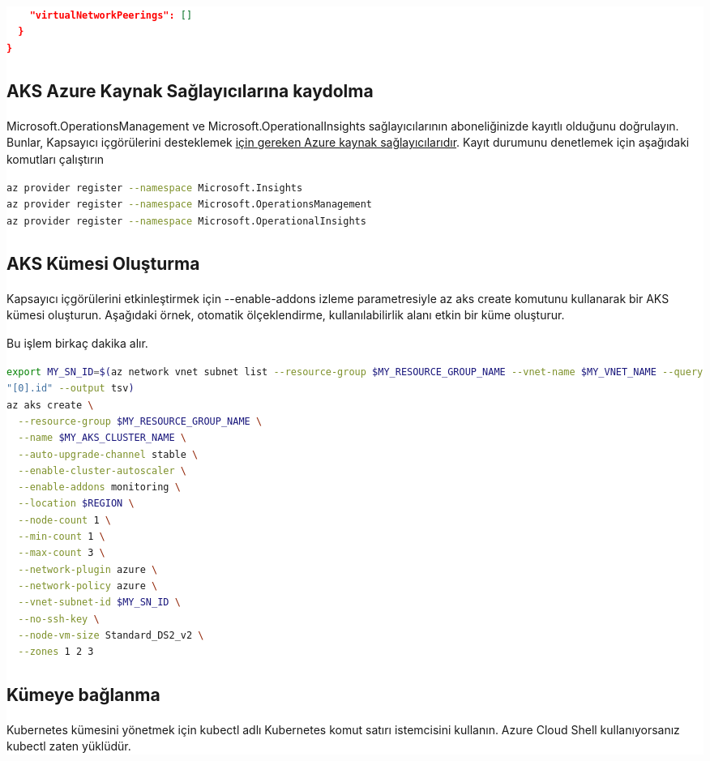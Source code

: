 ```JSON
    "virtualNetworkPeerings": []
  }
}
```

## AKS Azure Kaynak Sağlayıcılarına kaydolma

Microsoft.OperationsManagement ve Microsoft.OperationalInsights sağlayıcılarının aboneliğinizde kayıtlı olduğunu doğrulayın. Bunlar, Kapsayıcı içgörülerini desteklemek [için gereken Azure kaynak sağlayıcılarıdır](https://docs.microsoft.com/azure/azure-monitor/containers/container-insights-overview). Kayıt durumunu denetlemek için aşağıdaki komutları çalıştırın

```bash
az provider register --namespace Microsoft.Insights
az provider register --namespace Microsoft.OperationsManagement
az provider register --namespace Microsoft.OperationalInsights
```

## AKS Kümesi Oluşturma

Kapsayıcı içgörülerini etkinleştirmek için --enable-addons izleme parametresiyle az aks create komutunu kullanarak bir AKS kümesi oluşturun. Aşağıdaki örnek, otomatik ölçeklendirme, kullanılabilirlik alanı etkin bir küme oluşturur.

Bu işlem birkaç dakika alır.

```bash
export MY_SN_ID=$(az network vnet subnet list --resource-group $MY_RESOURCE_GROUP_NAME --vnet-name $MY_VNET_NAME --query "[0].id" --output tsv)
az aks create \
  --resource-group $MY_RESOURCE_GROUP_NAME \
  --name $MY_AKS_CLUSTER_NAME \
  --auto-upgrade-channel stable \
  --enable-cluster-autoscaler \
  --enable-addons monitoring \
  --location $REGION \
  --node-count 1 \
  --min-count 1 \
  --max-count 3 \
  --network-plugin azure \
  --network-policy azure \
  --vnet-subnet-id $MY_SN_ID \
  --no-ssh-key \
  --node-vm-size Standard_DS2_v2 \
  --zones 1 2 3
```

## Kümeye bağlanma

Kubernetes kümesini yönetmek için kubectl adlı Kubernetes komut satırı istemcisini kullanın. Azure Cloud Shell kullanıyorsanız kubectl zaten yüklüdür.
